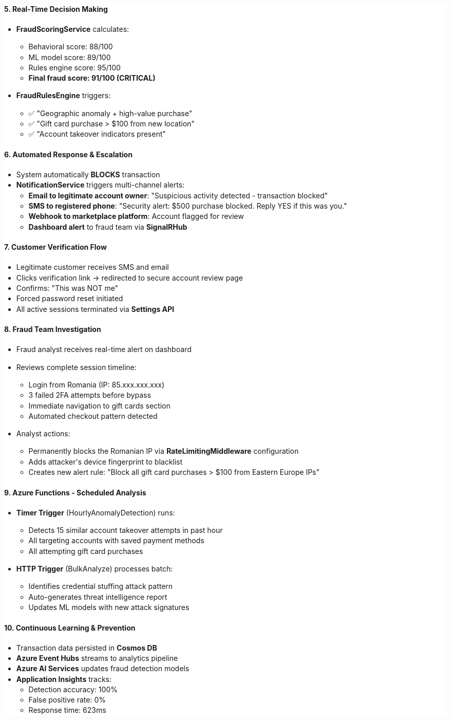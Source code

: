 #### 5. Real-Time Decision Making
- **FraudScoringService** calculates:
  - Behavioral score: 88/100
  - ML model score: 89/100
  - Rules engine score: 95/100
  - **Final fraud score: 91/100 (CRITICAL)**

- **FraudRulesEngine** triggers:
  - ✅ "Geographic anomaly + high-value purchase"
  - ✅ "Gift card purchase > $100 from new location"
  - ✅ "Account takeover indicators present"

#### 6. Automated Response & Escalation
- System automatically **BLOCKS** transaction
- **NotificationService** triggers multi-channel alerts:
  - **Email to legitimate account owner**: "Suspicious activity detected - transaction blocked"
  - **SMS to registered phone**: "Security alert: $500 purchase blocked. Reply YES if this was you."
  - **Webhook to marketplace platform**: Account flagged for review
  - **Dashboard alert** to fraud team via **SignalRHub**

#### 7. Customer Verification Flow
- Legitimate customer receives SMS and email
- Clicks verification link → redirected to secure account review page
- Confirms: "This was NOT me"
- Forced password reset initiated
- All active sessions terminated via **Settings API**

#### 8. Fraud Team Investigation
- Fraud analyst receives real-time alert on dashboard
- Reviews complete session timeline:
  - Login from Romania (IP: 85.xxx.xxx.xxx)
  - 3 failed 2FA attempts before bypass
  - Immediate navigation to gift cards section
  - Automated checkout pattern detected

- Analyst actions:
  - Permanently blocks the Romanian IP via **RateLimitingMiddleware** configuration
  - Adds attacker's device fingerprint to blacklist
  - Creates new alert rule: "Block all gift card purchases > $100 from Eastern Europe IPs"

#### 9. Azure Functions - Scheduled Analysis
- **Timer Trigger** (HourlyAnomalyDetection) runs:
  - Detects 15 similar account takeover attempts in past hour
  - All targeting accounts with saved payment methods
  - All attempting gift card purchases

- **HTTP Trigger** (BulkAnalyze) processes batch:
  - Identifies credential stuffing attack pattern
  - Auto-generates threat intelligence report
  - Updates ML models with new attack signatures

#### 10. Continuous Learning & Prevention
- Transaction data persisted in **Cosmos DB**
- **Azure Event Hubs** streams to analytics pipeline
- **Azure AI Services** updates fraud detection models
- **Application Insights** tracks:
  - Detection accuracy: 100%
  - False positive rate: 0%
  - Response time: 623ms
